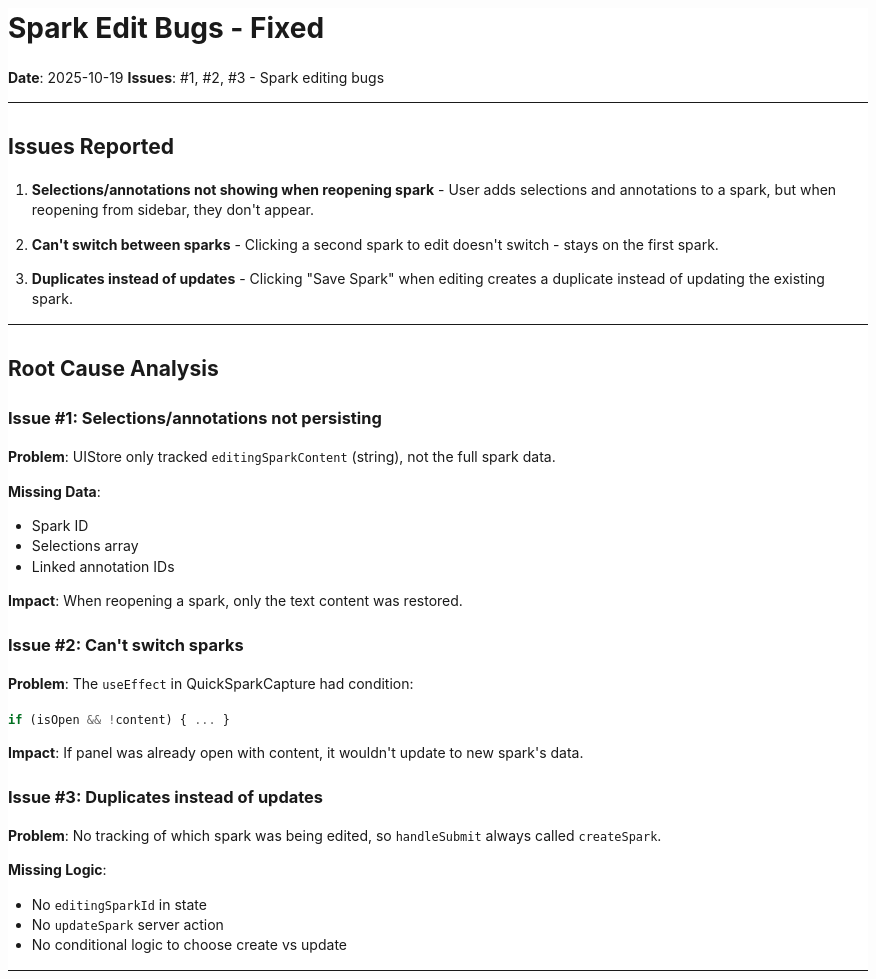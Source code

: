 # Spark Edit Bugs - Fixed

**Date**: 2025-10-19
**Issues**: #1, #2, #3 - Spark editing bugs

---

## Issues Reported

1. **Selections/annotations not showing when reopening spark** - User adds selections and annotations to a spark, but when reopening from sidebar, they don't appear.

2. **Can't switch between sparks** - Clicking a second spark to edit doesn't switch - stays on the first spark.

3. **Duplicates instead of updates** - Clicking "Save Spark" when editing creates a duplicate instead of updating the existing spark.

---

## Root Cause Analysis

### Issue #1: Selections/annotations not persisting

**Problem**: UIStore only tracked `editingSparkContent` (string), not the full spark data.

**Missing Data**:
- Spark ID
- Selections array
- Linked annotation IDs

**Impact**: When reopening a spark, only the text content was restored.

### Issue #2: Can't switch sparks

**Problem**: The `useEffect` in QuickSparkCapture had condition:
```typescript
if (isOpen && !content) { ... }
```

**Impact**: If panel was already open with content, it wouldn't update to new spark's data.

### Issue #3: Duplicates instead of updates

**Problem**: No tracking of which spark was being edited, so `handleSubmit` always called `createSpark`.

**Missing Logic**:
- No `editingSparkId` in state
- No `updateSpark` server action
- No conditional logic to choose create vs update

---
